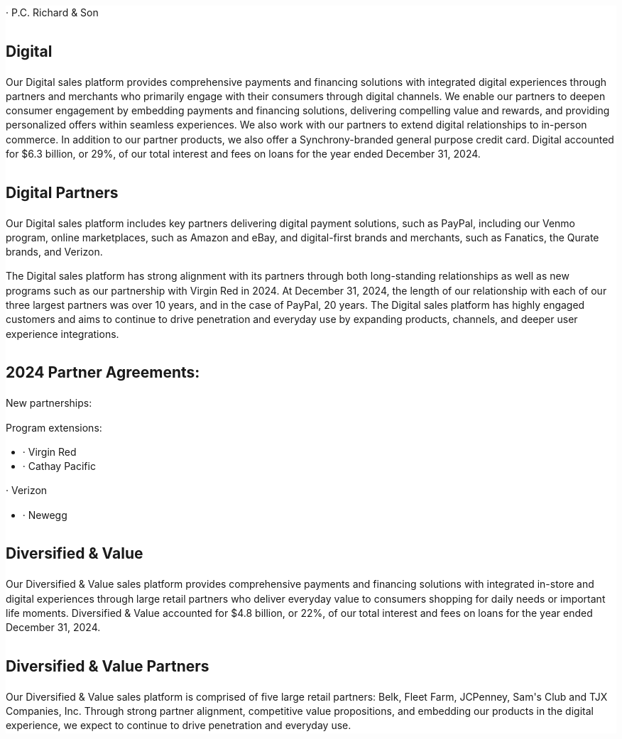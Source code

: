 · P.C. Richard & Son

## Digital

Our Digital sales platform provides comprehensive payments and financing solutions with integrated digital experiences through partners and merchants who primarily engage with their consumers through digital channels. We enable our partners to deepen consumer engagement by embedding payments and financing solutions, delivering compelling value and rewards, and providing personalized offers within seamless experiences. We also work with our partners to extend digital relationships to in-person commerce. In addition to our partner products, we also offer a Synchrony-branded general purpose credit card. Digital accounted for $6.3 billion, or 29%, of our total interest and fees on loans for the year ended December 31, 2024.

## Digital Partners

Our Digital sales platform includes key partners delivering digital payment solutions, such as PayPal, including our Venmo program, online marketplaces, such as Amazon and eBay, and digital-first brands and merchants, such as Fanatics, the Qurate brands, and Verizon.

The Digital sales platform has strong alignment with its partners through both long-standing relationships as well as new programs such as our partnership with Virgin Red in 2024. At December 31, 2024, the length of our relationship with each of our three largest partners was over 10 years, and in the case of PayPal, 20 years. The Digital sales platform has highly engaged customers and aims to continue to drive penetration and everyday use by expanding products, channels, and deeper user experience integrations.

## 2024 Partner Agreements:

New partnerships:

Program extensions:

- · Virgin Red
- · Cathay Pacific

· Verizon

- · Newegg

## Diversified & Value

Our Diversified & Value sales platform provides comprehensive payments and financing solutions with integrated in-store and digital experiences through large retail partners who deliver everyday value to consumers shopping for daily needs or important life moments. Diversified & Value accounted for $4.8 billion, or 22%, of our total interest and fees on loans for the year ended December 31, 2024.

## Diversified & Value Partners

Our Diversified & Value sales platform is comprised of five large retail partners: Belk, Fleet Farm, JCPenney, Sam's Club and TJX Companies, Inc. Through strong partner alignment, competitive value propositions, and embedding our products in the digital experience, we expect to continue to drive penetration and everyday use.

